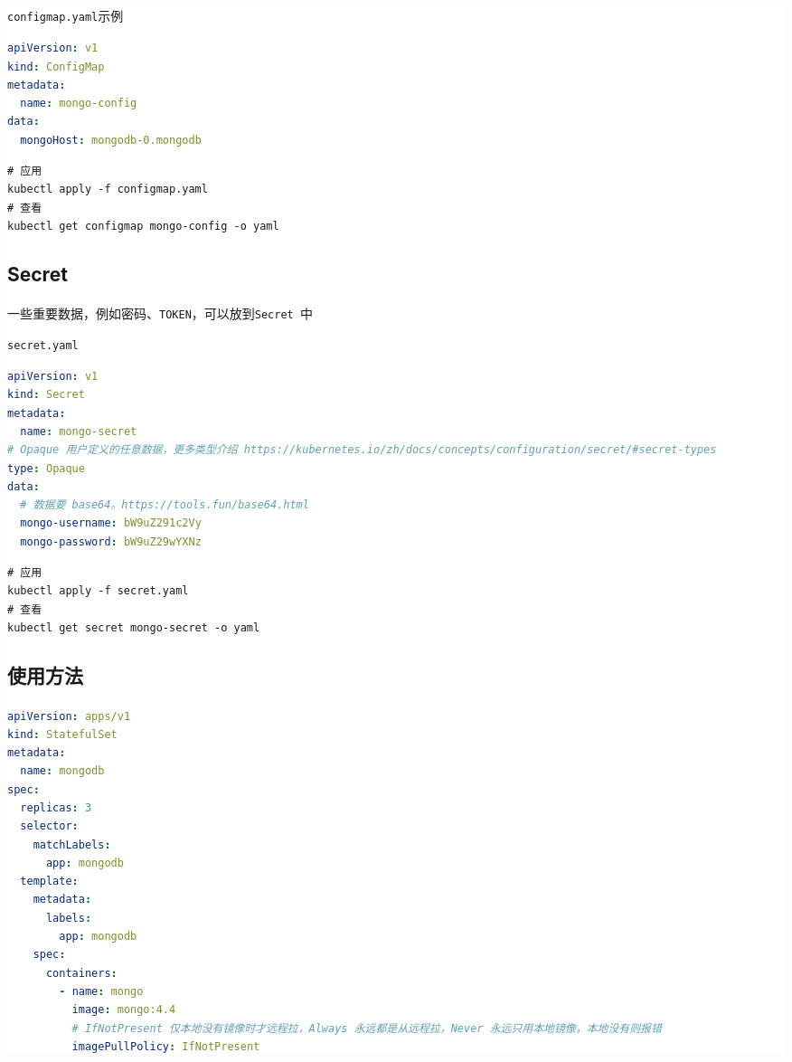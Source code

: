 `configmap.yaml`示例

```yaml
apiVersion: v1
kind: ConfigMap
metadata:
  name: mongo-config
data:
  mongoHost: mongodb-0.mongodb
```

```shell
# 应用
kubectl apply -f configmap.yaml
# 查看
kubectl get configmap mongo-config -o yaml
```



## Secret

一些重要数据，例如密码、`TOKEN`，可以放到`Secret `中

`secret.yaml`

```yaml
apiVersion: v1
kind: Secret
metadata:
  name: mongo-secret
# Opaque 用户定义的任意数据，更多类型介绍 https://kubernetes.io/zh/docs/concepts/configuration/secret/#secret-types
type: Opaque
data:
  # 数据要 base64。https://tools.fun/base64.html
  mongo-username: bW9uZ291c2Vy
  mongo-password: bW9uZ29wYXNz
```

```shell
# 应用
kubectl apply -f secret.yaml
# 查看
kubectl get secret mongo-secret -o yaml
```

## 使用方法

```yaml
apiVersion: apps/v1
kind: StatefulSet
metadata:
  name: mongodb
spec:
  replicas: 3
  selector:
    matchLabels:
      app: mongodb
  template:
    metadata:
      labels:
        app: mongodb
    spec:
      containers:
        - name: mongo
          image: mongo:4.4
          # IfNotPresent 仅本地没有镜像时才远程拉，Always 永远都是从远程拉，Never 永远只用本地镜像，本地没有则报错
          imagePullPolicy: IfNotPresent
```